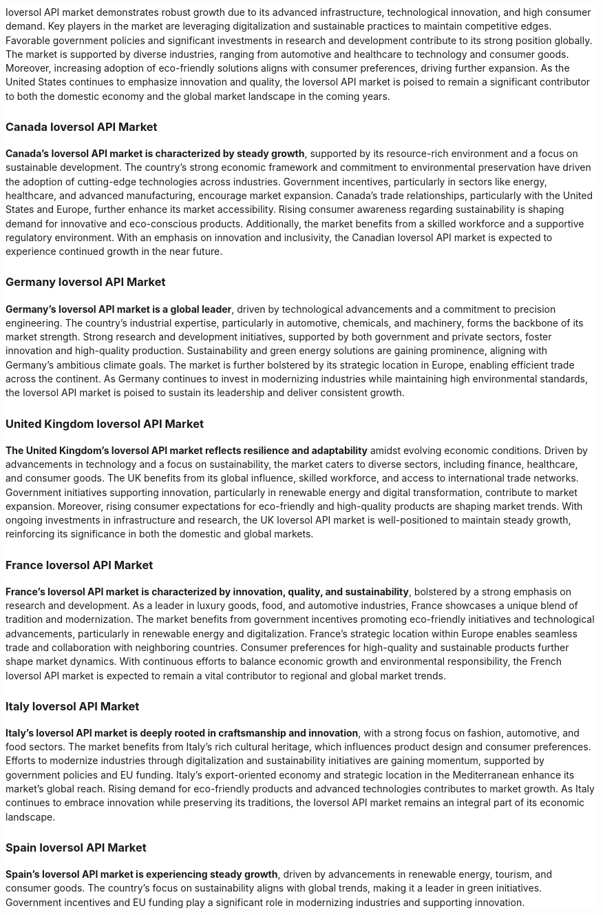 Ioversol API market demonstrates robust growth</strong> due to its advanced infrastructure, technological innovation, and high consumer demand. Key players in the market are leveraging digitalization and sustainable practices to maintain competitive edges. Favorable government policies and significant investments in research and development contribute to its strong position globally. The market is supported by diverse industries, ranging from automotive and healthcare to technology and consumer goods. Moreover, increasing adoption of eco-friendly solutions aligns with consumer preferences, driving further expansion. As the United States continues to emphasize innovation and quality, the Ioversol API market is poised to remain a significant contributor to both the domestic economy and the global market landscape in the coming years.</p><h3><strong>Canada Ioversol API Market</strong></h3><p><strong>Canada&rsquo;s Ioversol API market is characterized by steady growth</strong>, supported by its resource-rich environment and a focus on sustainable development. The country&rsquo;s strong economic framework and commitment to environmental preservation have driven the adoption of cutting-edge technologies across industries. Government incentives, particularly in sectors like energy, healthcare, and advanced manufacturing, encourage market expansion. Canada&rsquo;s trade relationships, particularly with the United States and Europe, further enhance its market accessibility. Rising consumer awareness regarding sustainability is shaping demand for innovative and eco-conscious products. Additionally, the market benefits from a skilled workforce and a supportive regulatory environment. With an emphasis on innovation and inclusivity, the Canadian Ioversol API market is expected to experience continued growth in the near future.</p><h3><strong>Germany Ioversol API Market</strong></h3><p><strong>Germany&rsquo;s Ioversol API market is a global leader</strong>, driven by technological advancements and a commitment to precision engineering. The country&rsquo;s industrial expertise, particularly in automotive, chemicals, and machinery, forms the backbone of its market strength. Strong research and development initiatives, supported by both government and private sectors, foster innovation and high-quality production. Sustainability and green energy solutions are gaining prominence, aligning with Germany&rsquo;s ambitious climate goals. The market is further bolstered by its strategic location in Europe, enabling efficient trade across the continent. As Germany continues to invest in modernizing industries while maintaining high environmental standards, the Ioversol API market is poised to sustain its leadership and deliver consistent growth.</p><h3><strong>United Kingdom Ioversol API Market</strong></h3><p><strong>The United Kingdom&rsquo;s Ioversol API market reflects resilience and adaptability</strong> amidst evolving economic conditions. Driven by advancements in technology and a focus on sustainability, the market caters to diverse sectors, including finance, healthcare, and consumer goods. The UK benefits from its global influence, skilled workforce, and access to international trade networks. Government initiatives supporting innovation, particularly in renewable energy and digital transformation, contribute to market expansion. Moreover, rising consumer expectations for eco-friendly and high-quality products are shaping market trends. With ongoing investments in infrastructure and research, the UK Ioversol API market is well-positioned to maintain steady growth, reinforcing its significance in both the domestic and global markets.</p><h3><strong>France Ioversol API Market</strong></h3><p><strong>France&rsquo;s Ioversol API market is characterized by innovation, quality, and sustainability</strong>, bolstered by a strong emphasis on research and development. As a leader in luxury goods, food, and automotive industries, France showcases a unique blend of tradition and modernization. The market benefits from government incentives promoting eco-friendly initiatives and technological advancements, particularly in renewable energy and digitalization. France&rsquo;s strategic location within Europe enables seamless trade and collaboration with neighboring countries. Consumer preferences for high-quality and sustainable products further shape market dynamics. With continuous efforts to balance economic growth and environmental responsibility, the French Ioversol API market is expected to remain a vital contributor to regional and global market trends.</p><h3><strong>Italy Ioversol API Market</strong></h3><p><strong>Italy&rsquo;s Ioversol API market is deeply rooted in craftsmanship and innovation</strong>, with a strong focus on fashion, automotive, and food sectors. The market benefits from Italy&rsquo;s rich cultural heritage, which influences product design and consumer preferences. Efforts to modernize industries through digitalization and sustainability initiatives are gaining momentum, supported by government policies and EU funding. Italy&rsquo;s export-oriented economy and strategic location in the Mediterranean enhance its market&rsquo;s global reach. Rising demand for eco-friendly products and advanced technologies contributes to market growth. As Italy continues to embrace innovation while preserving its traditions, the Ioversol API market remains an integral part of its economic landscape.</p><h3><strong>Spain Ioversol API Market</strong></h3><p><strong>Spain&rsquo;s Ioversol API market is experiencing steady growth</strong>, driven by advancements in renewable energy, tourism, and consumer goods. The country&rsquo;s focus on sustainability aligns with global trends, making it a leader in green initiatives. Government incentives and EU funding play a significant role in modernizing industries and supporting innovation.